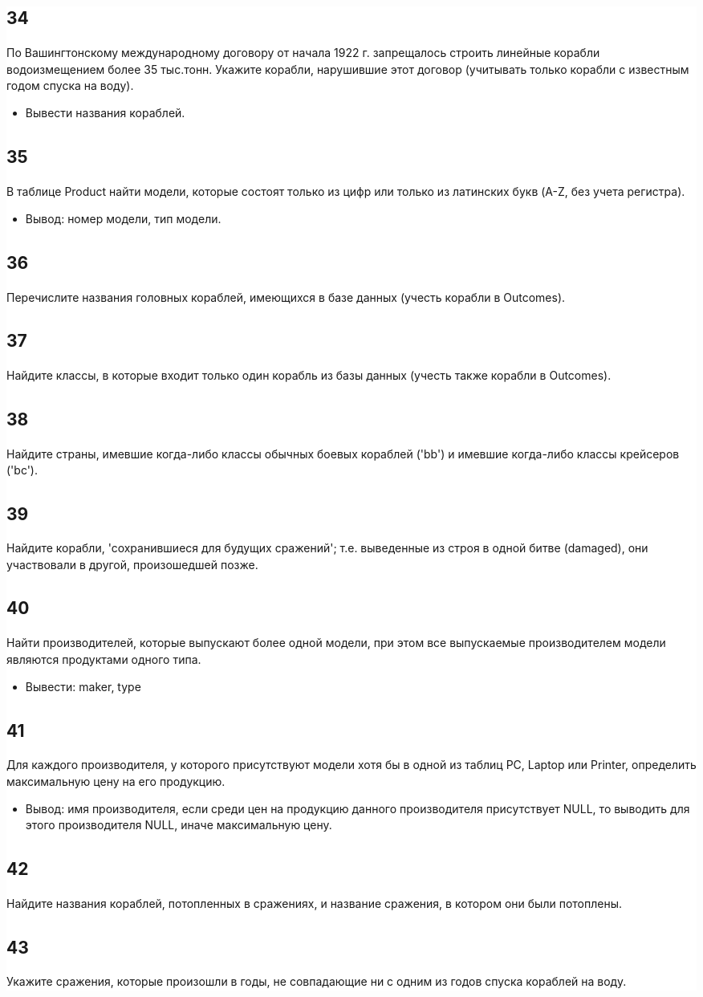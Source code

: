## 34
По Вашингтонскому международному договору от начала 1922 г. запрещалось строить линейные корабли водоизмещением более 35 тыс.тонн.
Укажите корабли, нарушившие этот договор (учитывать только корабли c известным годом спуска на воду).
- Вывести названия кораблей.

## 35
В таблице Product найти модели, которые состоят только из цифр или только из латинских букв (A-Z, без учета регистра).
- Вывод: номер модели, тип модели.

## 36
Перечислите названия головных кораблей, имеющихся в базе данных (учесть корабли в Outcomes).

## 37
Найдите классы, в которые входит только один корабль из базы данных (учесть также корабли в Outcomes).

## 38
Найдите страны, имевшие когда-либо классы обычных боевых кораблей ('bb') и имевшие когда-либо классы крейсеров ('bc').

## 39
Найдите корабли, 'сохранившиеся для будущих сражений'; т.е. выведенные из строя в одной битве (damaged), они участвовали в другой, произошедшей позже.

## 40
Найти производителей, которые выпускают более одной модели, при этом все выпускаемые производителем модели являются продуктами одного типа.
- Вывести: maker, type

## 41
Для каждого производителя, у которого присутствуют модели хотя бы в одной из таблиц PC, Laptop или Printer, определить максимальную цену на его продукцию.
- Вывод: имя производителя, если среди цен на продукцию данного производителя присутствует NULL, то выводить для этого производителя NULL, иначе максимальную цену.

## 42
Найдите названия кораблей, потопленных в сражениях, и название сражения, в котором они были потоплены.

## 43
Укажите сражения, которые произошли в годы, не совпадающие ни с одним из годов спуска кораблей на воду.
